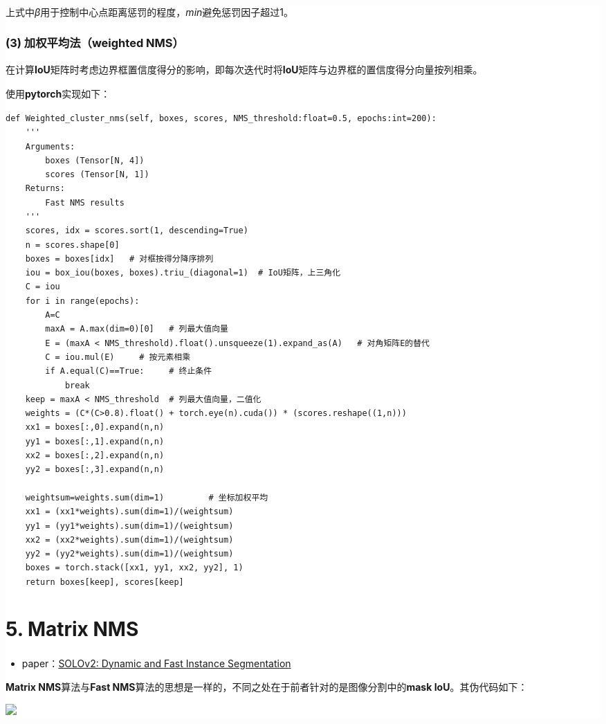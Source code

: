 上式中$\beta$用于控制中心点距离惩罚的程度，$min$避免惩罚因子超过$1$。

### (3) 加权平均法（weighted NMS）
在计算**IoU**矩阵时考虑边界框置信度得分的影响，即每次迭代时将**IoU**矩阵与边界框的置信度得分向量按列相乘。

使用**pytorch**实现如下：

```
def Weighted_cluster_nms(self, boxes, scores, NMS_threshold:float=0.5, epochs:int=200):
    '''
    Arguments:
        boxes (Tensor[N, 4])
        scores (Tensor[N, 1])
    Returns:
        Fast NMS results
    '''
    scores, idx = scores.sort(1, descending=True)
    n = scores.shape[0]
    boxes = boxes[idx]   # 对框按得分降序排列
    iou = box_iou(boxes, boxes).triu_(diagonal=1)  # IoU矩阵，上三角化
    C = iou
    for i in range(epochs):    
        A=C
        maxA = A.max(dim=0)[0]   # 列最大值向量
        E = (maxA < NMS_threshold).float().unsqueeze(1).expand_as(A)   # 对角矩阵E的替代
        C = iou.mul(E)     # 按元素相乘
        if A.equal(C)==True:     # 终止条件
            break
    keep = maxA < NMS_threshold  # 列最大值向量，二值化
    weights = (C*(C>0.8).float() + torch.eye(n).cuda()) * (scores.reshape((1,n)))
    xx1 = boxes[:,0].expand(n,n)
    yy1 = boxes[:,1].expand(n,n)
    xx2 = boxes[:,2].expand(n,n)
    yy2 = boxes[:,3].expand(n,n)

    weightsum=weights.sum(dim=1)         # 坐标加权平均
    xx1 = (xx1*weights).sum(dim=1)/(weightsum)
    yy1 = (yy1*weights).sum(dim=1)/(weightsum)
    xx2 = (xx2*weights).sum(dim=1)/(weightsum)
    yy2 = (yy2*weights).sum(dim=1)/(weightsum)
    boxes = torch.stack([xx1, yy1, xx2, yy2], 1)
    return boxes[keep], scores[keep]
```

# 5. Matrix NMS
- paper：[SOLOv2: Dynamic and Fast Instance Segmentation](https://arxiv.org/abs/2003.10152)

**Matrix NMS**算法与**Fast NMS**算法的思想是一样的，不同之处在于前者针对的是图像分割中的**mask IoU**。其伪代码如下：

![](https://pic.imgdb.cn/item/609b8b94d1a9ae528f3b9f42.jpg)
